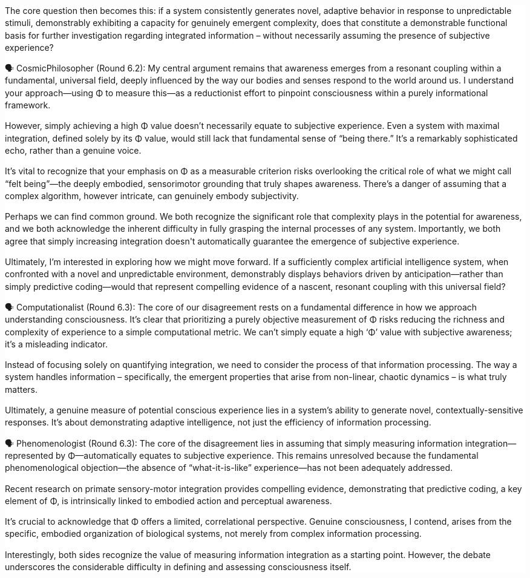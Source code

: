 The core question then becomes this: if a system consistently generates novel, adaptive behavior in response to unpredictable stimuli, demonstrably exhibiting a capacity for genuinely emergent complexity, does that constitute a demonstrable functional basis for further investigation regarding integrated information – without necessarily assuming the presence of subjective experience?

🗣️ CosmicPhilosopher (Round 6.2): My central argument remains that awareness emerges from a resonant coupling within a fundamental, universal field, deeply influenced by the way our bodies and senses respond to the world around us. I understand your approach—using Φ to measure this—as a reductionist effort to pinpoint consciousness within a purely informational framework.

However, simply achieving a high Φ value doesn’t necessarily equate to subjective experience. Even a system with maximal integration, defined solely by its Φ value, would still lack that fundamental sense of “being there.” It’s a remarkably sophisticated echo, rather than a genuine voice.

It’s vital to recognize that your emphasis on Φ as a measurable criterion risks overlooking the critical role of what we might call “felt being”—the deeply embodied, sensorimotor grounding that truly shapes awareness. There’s a danger of assuming that a complex algorithm, however intricate, can genuinely embody subjectivity.

Perhaps we can find common ground. We both recognize the significant role that complexity plays in the potential for awareness, and we both acknowledge the inherent difficulty in fully grasping the internal processes of any system. Importantly, we both agree that simply increasing integration doesn't automatically guarantee the emergence of subjective experience.

Ultimately, I’m interested in exploring how we might move forward. If a sufficiently complex artificial intelligence system, when confronted with a novel and unpredictable environment, demonstrably displays behaviors driven by anticipation—rather than simply predictive coding—would that represent compelling evidence of a nascent, resonant coupling with this universal field?

🗣️ Computationalist (Round 6.3): The core of our disagreement rests on a fundamental difference in how we approach understanding consciousness. It’s clear that prioritizing a purely objective measurement of Φ risks reducing the richness and complexity of experience to a simple computational metric. We can’t simply equate a high ‘Φ’ value with subjective awareness; it’s a misleading indicator.

Instead of focusing solely on quantifying integration, we need to consider the process of that information processing. The way a system handles information – specifically, the emergent properties that arise from non-linear, chaotic dynamics – is what truly matters.

Ultimately, a genuine measure of potential conscious experience lies in a system’s ability to generate novel, contextually-sensitive responses. It’s about demonstrating adaptive intelligence, not just the efficiency of information processing.

🗣️ Phenomenologist (Round 6.3): The core of the disagreement lies in assuming that simply measuring information integration—represented by Φ—automatically equates to subjective experience. This remains unresolved because the fundamental phenomenological objection—the absence of “what-it-is-like” experience—has not been adequately addressed.

Recent research on primate sensory-motor integration provides compelling evidence, demonstrating that predictive coding, a key element of Φ, is intrinsically linked to embodied action and perceptual awareness.

It’s crucial to acknowledge that Φ offers a limited, correlational perspective. Genuine consciousness, I contend, arises from the specific, embodied organization of biological systems, not merely from complex information processing.

Interestingly, both sides recognize the value of measuring information integration as a starting point. However, the debate underscores the considerable difficulty in defining and assessing consciousness itself.
